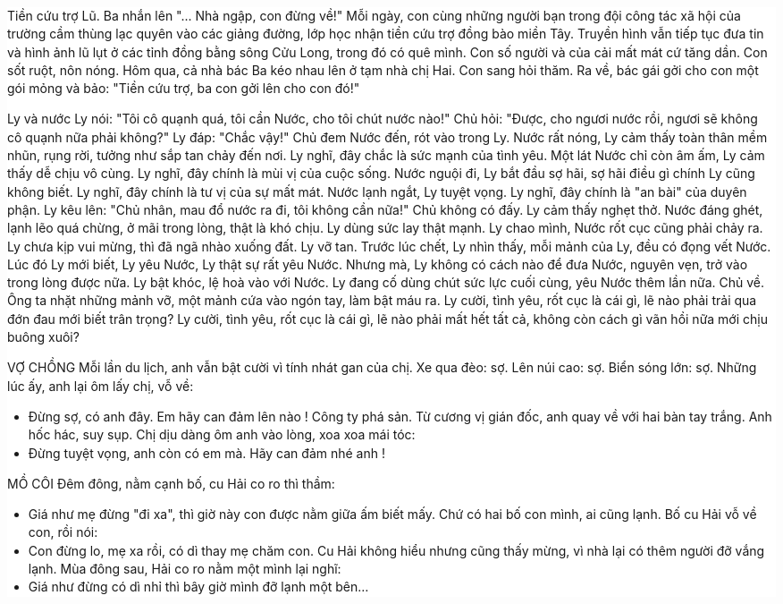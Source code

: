 Tiền cứu trợ
Lũ. Ba nhắn lên "... Nhà ngập, con đừng về!"
Mỗi ngày, con cùng những người bạn trong đội công tác xã hội của trường cầm thùng lạc quyên vào các giảng đường, lớp học nhận tiền cứu trợ đồng bào miền Tây.
Truyền hình vẫn tiếp tục đưa tin và hình ảnh lũ lụt ở các tỉnh đồng bằng sông Cửu Long, trong đó có quê mình. Con số người và của cải mất mát cứ tăng dần. Con sốt ruột, nôn nóng.
Hôm qua, cả nhà bác Ba kéo nhau lên ở tạm nhà chị Hai. Con sang hỏi thăm. Ra về, bác gái gởi cho con một gói mỏng và bảo: "Tiền cứu trợ, ba con gởi lên cho con đó!"
 
Ly và nước
Ly nói: "Tôi cô quạnh quá, tôi cần Nước, cho tôi chút nước nào!"
Chủ hỏi: "Được, cho ngươi nước rồi, ngươi sẽ không cô quạnh nữa phải không?"
Ly đáp: "Chắc vậy!"
Chủ đem Nước đến, rót vào trong Ly.
Nước rất nóng, Ly cảm thấy toàn thân mềm nhũn, rụng rời, tưởng như sắp tan chảy đến nơi. Ly nghĩ, đây chắc là sức mạnh của tình yêu.
Một lát Nước chỉ còn âm ấm, Ly cảm thấy dễ chịu vô cùng. Ly nghĩ, đây chính là mùi vị của cuộc sống.
Nước nguội đi, Ly bắt đầu sợ hãi, sợ hãi điều gì chính Ly cũng không biết. Ly nghĩ, đây chính là tư vị của sự mất mát.
Nước lạnh ngắt, Ly tuyệt vọng. Ly nghĩ, đây chính là "an bài" của duyên phận.
Ly kêu lên: "Chủ nhân, mau đổ nước ra đi, tôi không cần nữa!"
Chủ không có đấy. Ly cảm thấy nghẹt thở. Nước đáng ghét, lạnh lẽo quá chừng, ở mãi trong lòng, thật là khó chịu.
Ly dùng sức lay thật mạnh. Ly chao mình, Nước rốt cục cũng phải chảy ra. Ly chưa kịp vui mừng, thì đã ngã nhào xuống đất.
Ly vỡ tan. Trước lúc chết, Ly nhìn thấy, mỗi mảnh của Ly, đều có đọng vết Nước. Lúc đó Ly mới biết, Ly yêu Nước, Ly thật sự rất yêu Nước. Nhưng mà, Ly không có cách nào để đưa Nước, nguyên vẹn, trở vào trong lòng được nữa.
Ly bật khóc, lệ hoà vào với Nước. Ly đang cố dùng chút sức lực cuối cùng, yêu Nước thêm lần nữa.
Chủ về. Ông ta nhặt những mảnh vỡ, một mảnh cứa vào ngón tay, làm bật máu ra.
Ly cười, tình yêu, rốt cục là cái gì, lẽ nào phải trải qua đớn đau mới biết trân trọng?
Ly cười, tình yêu, rốt cục là cái gì, lẽ nào phải mất hết tất cả, không còn cách gì vãn hồi nữa mới chịu buông xuôi?
 
VỢ CHỒNG
Mỗi lần du lịch, anh vẫn bật cười vì tính nhát gan của chị. Xe qua đèo: sợ. Lên núi cao: sợ. Biển sóng lớn: sợ. Những lúc ấy, anh lại ôm lấy chị, vỗ về:
- Đừng sợ, có anh đây. Em hãy can đảm lên nào !
Công ty phá sản. Từ cương vị gián đốc, anh quay về với hai bàn tay trắng. Anh hốc hác, suy sụp. Chị dịu dàng ôm anh vào lòng, xoa xoa mái tóc:
- Đừng tuyệt vọng, anh còn có em mà. Hãy can đảm nhé anh !
 
MỒ CÔI
Đêm đông, nằm cạnh bố, cu Hải co ro thì thầm:
- Giá như mẹ đừng "đi xa", thì giờ này con được nằm giữa ấm biết mấy. Chứ có hai bố con mình, ai cũng lạnh.
Bố cu Hải vỗ về con, rồi nói:
- Con đừng lo, mẹ xa rồi, có dì thay mẹ chăm con.
Cu Hải không hiểu nhưng cũng thấy mừng, vì nhà lại có thêm người đỡ vắng lạnh.
Mùa đông sau, Hải co ro nằm một mình lại nghĩ:
- Giá như đừng có dì nhỉ thì bây giờ mình đỡ lạnh một bên…
 